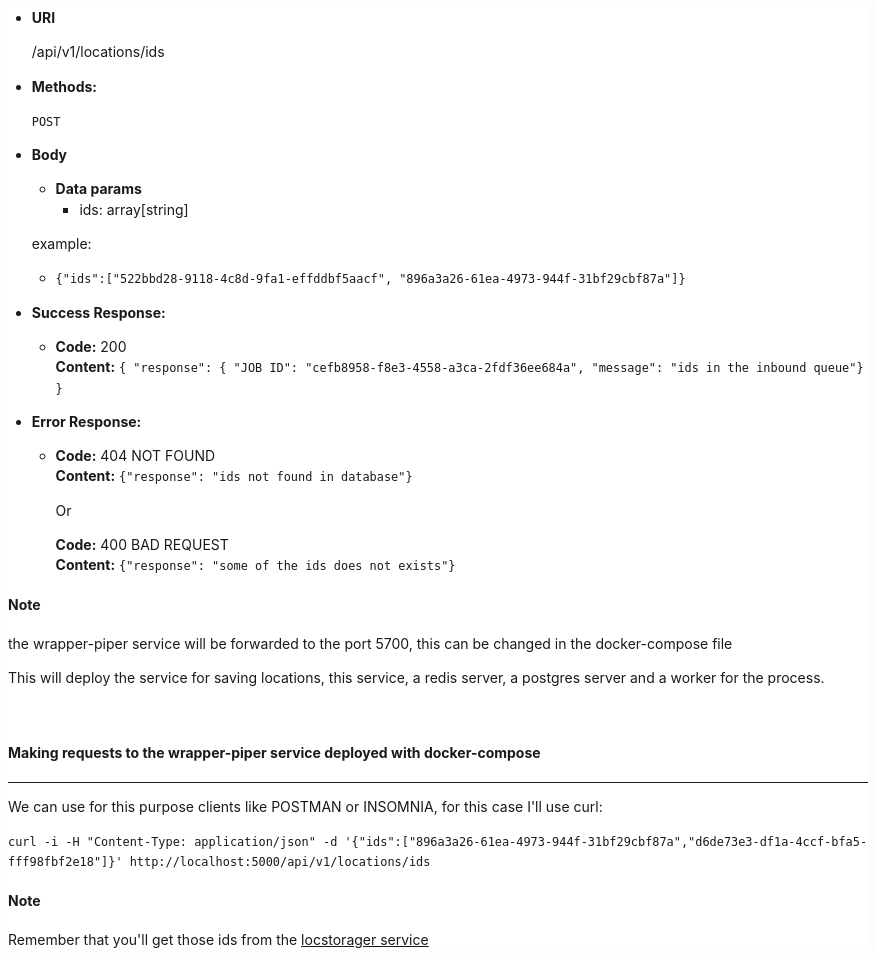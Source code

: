 * **URI** 

  /api/v1/locations/ids

* **Methods:**
  
  `POST`
  
* **Body**
  * **Data params**
    * ids: array[string]

  example:
      
  * `{"ids":["522bbd28-9118-4c8d-9fa1-effddbf5aacf", "896a3a26-61ea-4973-944f-31bf29cbf87a"]}`

* **Success Response:**

  * **Code:** 200 <br />
    **Content:** `{ "response": { "JOB ID": "cefb8958-f8e3-4558-a3ca-2fdf36ee684a", "message": "ids in the inbound queue"} }`

* **Error Response:**
  
  * **Code:** 404 NOT FOUND <br />
    **Content:** `{"response": "ids not found in database"}`

    Or

    **Code:** 400 BAD REQUEST<br />
    **Content:** `{"response": "some of the ids does not exists"}`




#### Note

the wrapper-piper service will be forwarded to the port 5700, this can be changed in the docker-compose file

This will deploy the service for saving locations, this service, a redis server, a postgres server and a worker for the process.


<br />

#### Making requests to the wrapper-piper service deployed with docker-compose
------------------------------------------------------------------------------

We can use for this purpose clients like POSTMAN or INSOMNIA, for this case I'll use curl:

```
curl -i -H "Content-Type: application/json" -d '{"ids":["896a3a26-61ea-4973-944f-31bf29cbf87a","d6de73e3-df1a-4ccf-bfa5-fff98fbf2e18"]}' http://localhost:5000/api/v1/locations/ids
```

#### Note

Remember that you'll get those ids from the [locstorager service](https://github.com/Edmartt/locstorager)

